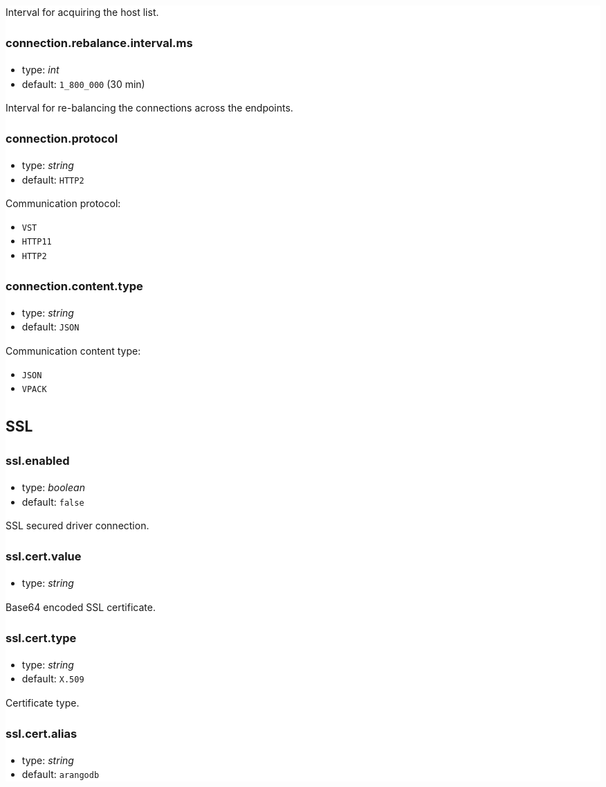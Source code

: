 Interval for acquiring the host list.

### connection.rebalance.interval.ms

- type: _int_
- default: `1_800_000` (30 min)

Interval for re-balancing the connections across the endpoints.

### connection.protocol

- type: _string_
- default: `HTTP2`

Communication protocol:

- `VST`
- `HTTP11`
- `HTTP2`

### connection.content.type

- type: _string_
- default: `JSON`

Communication content type:

- `JSON`
- `VPACK`

## SSL

### ssl.enabled

- type: _boolean_
- default: `false`

SSL secured driver connection.

### ssl.cert.value

- type: _string_

Base64 encoded SSL certificate.

### ssl.cert.type

- type: _string_
- default: `X.509`

Certificate type.

### ssl.cert.alias

- type: _string_
- default: `arangodb`
